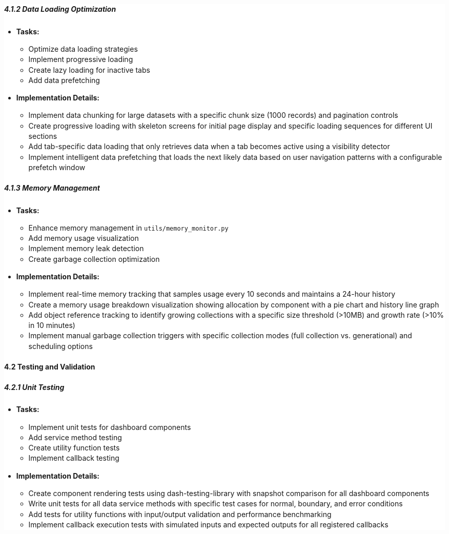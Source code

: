 ##### 4.1.2 Data Loading Optimization

- **Tasks:**

  - Optimize data loading strategies
  - Implement progressive loading
  - Create lazy loading for inactive tabs
  - Add data prefetching

- **Implementation Details:**
  - Implement data chunking for large datasets with a specific chunk size (1000 records) and pagination controls
  - Create progressive loading with skeleton screens for initial page display and specific loading sequences for different UI sections
  - Add tab-specific data loading that only retrieves data when a tab becomes active using a visibility detector
  - Implement intelligent data prefetching that loads the next likely data based on user navigation patterns with a configurable prefetch window

##### 4.1.3 Memory Management

- **Tasks:**

  - Enhance memory management in `utils/memory_monitor.py`
  - Add memory usage visualization
  - Implement memory leak detection
  - Create garbage collection optimization

- **Implementation Details:**
  - Implement real-time memory tracking that samples usage every 10 seconds and maintains a 24-hour history
  - Create a memory usage breakdown visualization showing allocation by component with a pie chart and history line graph
  - Add object reference tracking to identify growing collections with a specific size threshold (>10MB) and growth rate (>10% in 10 minutes)
  - Implement manual garbage collection triggers with specific collection modes (full collection vs. generational) and scheduling options

#### 4.2 Testing and Validation

##### 4.2.1 Unit Testing

- **Tasks:**

  - Implement unit tests for dashboard components
  - Add service method testing
  - Create utility function tests
  - Implement callback testing

- **Implementation Details:**
  - Create component rendering tests using dash-testing-library with snapshot comparison for all dashboard components
  - Write unit tests for all data service methods with specific test cases for normal, boundary, and error conditions
  - Add tests for utility functions with input/output validation and performance benchmarking
  - Implement callback execution tests with simulated inputs and expected outputs for all registered callbacks
